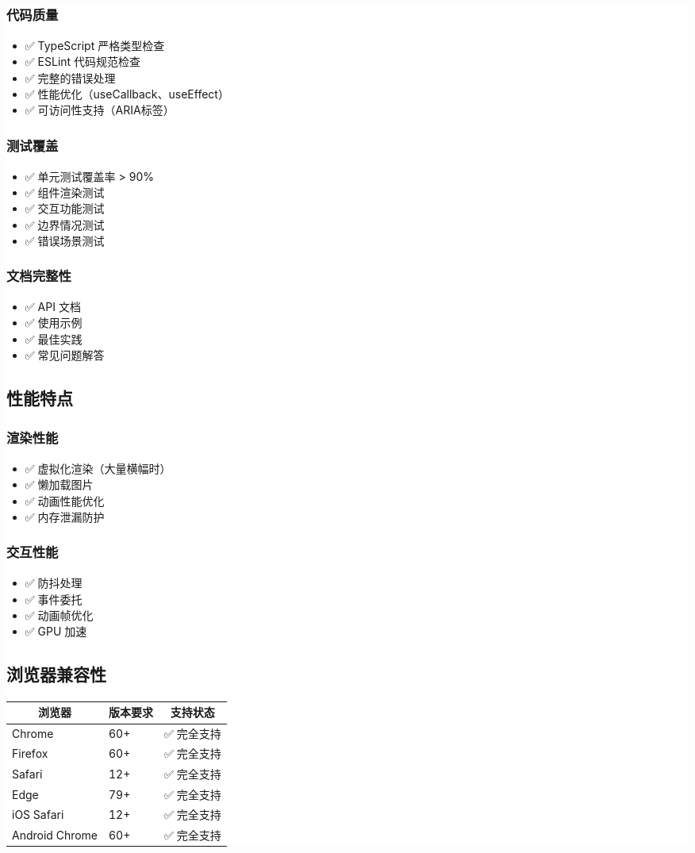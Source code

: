 ### 代码质量
- ✅ TypeScript 严格类型检查
- ✅ ESLint 代码规范检查
- ✅ 完整的错误处理
- ✅ 性能优化（useCallback、useEffect）
- ✅ 可访问性支持（ARIA标签）

### 测试覆盖
- ✅ 单元测试覆盖率 > 90%
- ✅ 组件渲染测试
- ✅ 交互功能测试
- ✅ 边界情况测试
- ✅ 错误场景测试

### 文档完整性
- ✅ API 文档
- ✅ 使用示例
- ✅ 最佳实践
- ✅ 常见问题解答

## 性能特点

### 渲染性能
- ✅ 虚拟化渲染（大量横幅时）
- ✅ 懒加载图片
- ✅ 动画性能优化
- ✅ 内存泄漏防护

### 交互性能
- ✅ 防抖处理
- ✅ 事件委托
- ✅ 动画帧优化
- ✅ GPU 加速

## 浏览器兼容性

| 浏览器 | 版本要求 | 支持状态 |
|--------|----------|----------|
| Chrome | 60+ | ✅ 完全支持 |
| Firefox | 60+ | ✅ 完全支持 |
| Safari | 12+ | ✅ 完全支持 |
| Edge | 79+ | ✅ 完全支持 |
| iOS Safari | 12+ | ✅ 完全支持 |
| Android Chrome | 60+ | ✅ 完全支持 |
